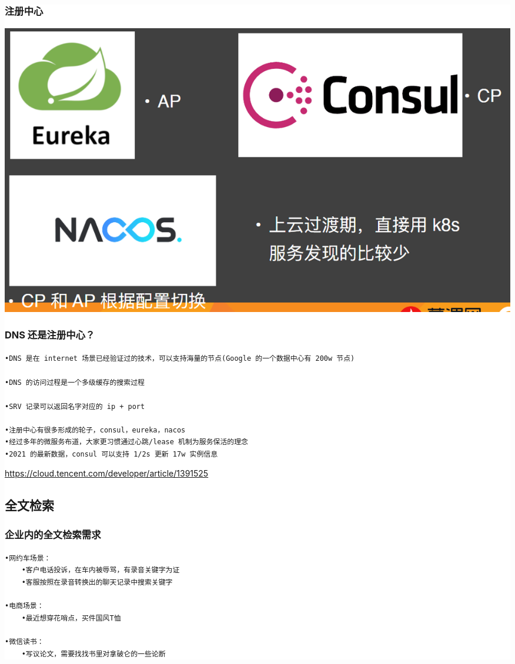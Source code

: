 ### 注册中心

![](file/registry_center.png)

### DNS 还是注册中心？

```html
•DNS 是在 internet 场景已经验证过的技术，可以支持海量的节点(Google 的一个数据中心有 200w 节点)

•DNS 的访问过程是一个多级缓存的搜索过程

•SRV 记录可以返回名字对应的 ip + port

•注册中心有很多形成的轮子，consul，eureka，nacos
•经过多年的微服务布道，大家更习惯通过心跳/lease 机制为服务保活的理念
•2021 的最新数据，consul 可以支持 1/2s 更新 17w 实例信息
```

https://cloud.tencent.com/developer/article/1391525

## 全文检索

### 企业内的全文检索需求

```html
•网约⻋场景：
    •客户电话投诉，在⻋内被辱骂，有录音关键字为证
    •客服按照在录音转换出的聊天记录中搜索关键字

•电商场景：
    •最近想穿花哨点，买件国⻛T恤

•微信读书：
    •写议论文，需要找找书里对拿破仑的一些论断

```

